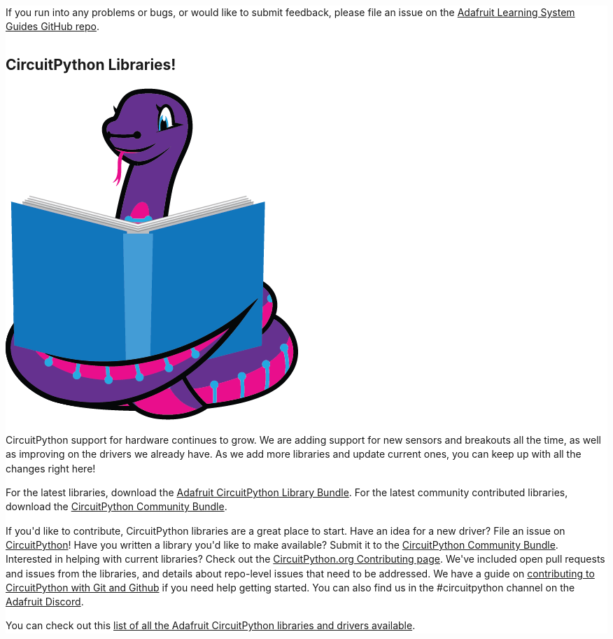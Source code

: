 If you run into any problems or bugs, or would like to submit feedback, please file an issue on the [Adafruit Learning System Guides GitHub repo](https://github.com/adafruit/Adafruit_Learning_System_Guides/issues).

## CircuitPython Libraries!

[![CircuitPython Libraries](../assets/20211214/blinka.png)](https://circuitpython.org/libraries)

CircuitPython support for hardware continues to grow. We are adding support for new sensors and breakouts all the time, as well as improving on the drivers we already have. As we add more libraries and update current ones, you can keep up with all the changes right here!

For the latest libraries, download the [Adafruit CircuitPython Library Bundle](https://circuitpython.org/libraries). For the latest community contributed libraries, download the [CircuitPython Community Bundle](https://github.com/adafruit/CircuitPython_Community_Bundle/releases).

If you'd like to contribute, CircuitPython libraries are a great place to start. Have an idea for a new driver? File an issue on [CircuitPython](https://github.com/adafruit/circuitpython/issues)! Have you written a library you'd like to make available? Submit it to the [CircuitPython Community Bundle](https://github.com/adafruit/CircuitPython_Community_Bundle). Interested in helping with current libraries? Check out the [CircuitPython.org Contributing page](https://circuitpython.org/contributing). We've included open pull requests and issues from the libraries, and details about repo-level issues that need to be addressed. We have a guide on [contributing to CircuitPython with Git and Github](https://learn.adafruit.com/contribute-to-circuitpython-with-git-and-github) if you need help getting started. You can also find us in the #circuitpython channel on the [Adafruit Discord](https://adafru.it/discord).

You can check out this [list of all the Adafruit CircuitPython libraries and drivers available](https://github.com/adafruit/Adafruit_CircuitPython_Bundle/blob/master/circuitpython_library_list.md). 
